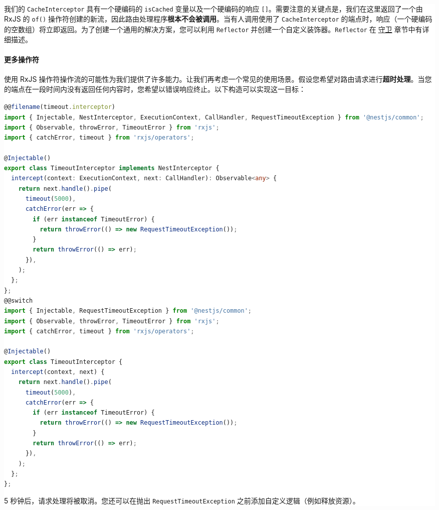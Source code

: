 我们的 `CacheInterceptor` 具有一个硬编码的 `isCached` 变量以及一个硬编码的响应 `[]`。需要注意的关键点是，我们在这里返回了一个由 RxJS 的 `of()` 操作符创建的新流，因此路由处理程序**根本不会被调用**。当有人调用使用了 `CacheInterceptor` 的端点时，响应（一个硬编码的空数组）将立即返回。为了创建一个通用的解决方案，您可以利用 `Reflector` 并创建一个自定义装饰器。`Reflector` 在 [守卫](/guards) 章节中有详细描述。

#### 更多操作符

使用 RxJS 操作符操作流的可能性为我们提供了许多能力。让我们再考虑一个常见的使用场景。假设您希望对路由请求进行**超时处理**。当您的端点在一段时间内没有返回任何内容时，您希望以错误响应终止。以下构造可以实现这一目标：

```typescript
@@filename(timeout.interceptor)
import { Injectable, NestInterceptor, ExecutionContext, CallHandler, RequestTimeoutException } from '@nestjs/common';
import { Observable, throwError, TimeoutError } from 'rxjs';
import { catchError, timeout } from 'rxjs/operators';

@Injectable()
export class TimeoutInterceptor implements NestInterceptor {
  intercept(context: ExecutionContext, next: CallHandler): Observable<any> {
    return next.handle().pipe(
      timeout(5000),
      catchError(err => {
        if (err instanceof TimeoutError) {
          return throwError(() => new RequestTimeoutException());
        }
        return throwError(() => err);
      }),
    );
  };
};
@@switch
import { Injectable, RequestTimeoutException } from '@nestjs/common';
import { Observable, throwError, TimeoutError } from 'rxjs';
import { catchError, timeout } from 'rxjs/operators';

@Injectable()
export class TimeoutInterceptor {
  intercept(context, next) {
    return next.handle().pipe(
      timeout(5000),
      catchError(err => {
        if (err instanceof TimeoutError) {
          return throwError(() => new RequestTimeoutException());
        }
        return throwError(() => err);
      }),
    );
  };
};
```

5 秒钟后，请求处理将被取消。您还可以在抛出 `RequestTimeoutException` 之前添加自定义逻辑（例如释放资源）。